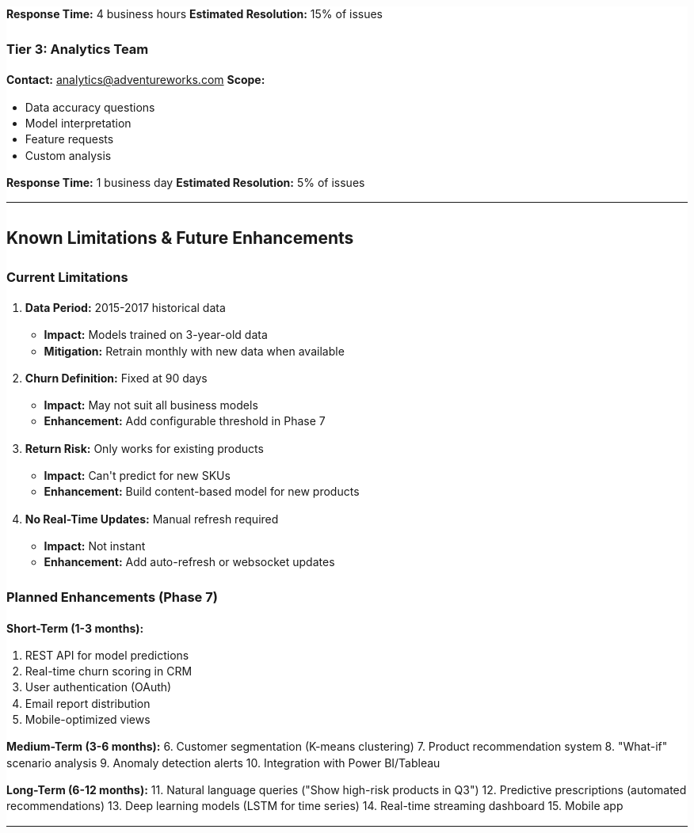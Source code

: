**Response Time:** 4 business hours
**Estimated Resolution:** 15% of issues

### Tier 3: Analytics Team

**Contact:** analytics@adventureworks.com
**Scope:**
- Data accuracy questions
- Model interpretation
- Feature requests
- Custom analysis

**Response Time:** 1 business day
**Estimated Resolution:** 5% of issues

---

## Known Limitations & Future Enhancements

### Current Limitations

1. **Data Period:** 2015-2017 historical data
   - **Impact:** Models trained on 3-year-old data
   - **Mitigation:** Retrain monthly with new data when available

2. **Churn Definition:** Fixed at 90 days
   - **Impact:** May not suit all business models
   - **Enhancement:** Add configurable threshold in Phase 7

3. **Return Risk:** Only works for existing products
   - **Impact:** Can't predict for new SKUs
   - **Enhancement:** Build content-based model for new products

4. **No Real-Time Updates:** Manual refresh required
   - **Impact:** Not instant
   - **Enhancement:** Add auto-refresh or websocket updates

### Planned Enhancements (Phase 7)

**Short-Term (1-3 months):**
1. REST API for model predictions
2. Real-time churn scoring in CRM
3. User authentication (OAuth)
4. Email report distribution
5. Mobile-optimized views

**Medium-Term (3-6 months):**
6. Customer segmentation (K-means clustering)
7. Product recommendation system
8. "What-if" scenario analysis
9. Anomaly detection alerts
10. Integration with Power BI/Tableau

**Long-Term (6-12 months):**
11. Natural language queries ("Show high-risk products in Q3")
12. Predictive prescriptions (automated recommendations)
13. Deep learning models (LSTM for time series)
14. Real-time streaming dashboard
15. Mobile app

---